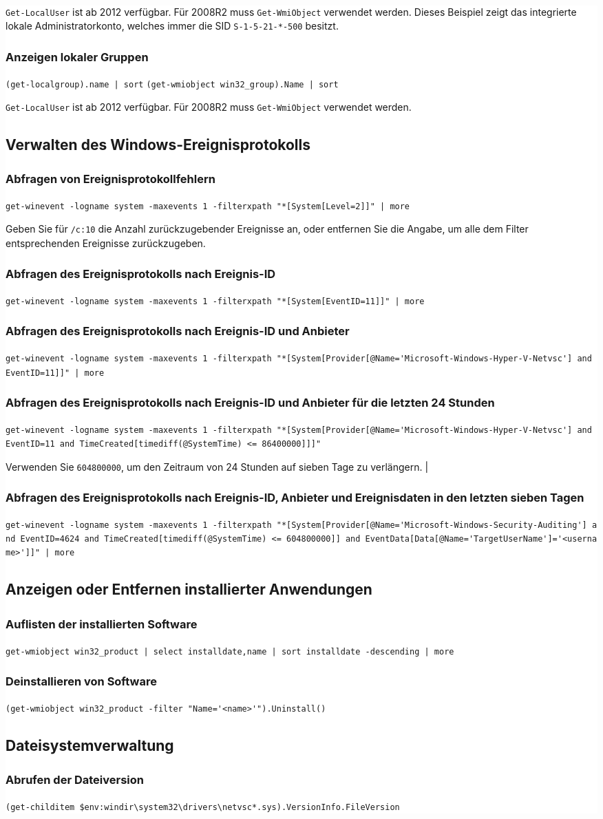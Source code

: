 `Get-LocalUser` ist ab 2012 verfügbar. Für 2008R2 muss `Get-WmiObject` verwendet werden. Dieses Beispiel zeigt das integrierte lokale Administratorkonto, welches immer die SID `S-1-5-21-*-500` besitzt.
### <a name="view-local-groups"></a>Anzeigen lokaler Gruppen
`(get-localgroup).name | sort` `(get-wmiobject win32_group).Name | sort`

`Get-LocalUser` ist ab 2012 verfügbar. Für 2008R2 muss `Get-WmiObject` verwendet werden.
## <a name="manage-the-windows-event-log"></a>Verwalten des Windows-Ereignisprotokolls
### <a name="query-event-log-errors"></a>Abfragen von Ereignisprotokollfehlern
`get-winevent -logname system -maxevents 1 -filterxpath "*[System[Level=2]]" | more`

Geben Sie für `/c:10` die Anzahl zurückzugebender Ereignisse an, oder entfernen Sie die Angabe, um alle dem Filter entsprechenden Ereignisse zurückzugeben.
### <a name="query-event-log-by-event-id"></a>Abfragen des Ereignisprotokolls nach Ereignis-ID
`get-winevent -logname system -maxevents 1 -filterxpath "*[System[EventID=11]]" | more`
### <a name="query-event-log-by-event-id-and-provider"></a>Abfragen des Ereignisprotokolls nach Ereignis-ID und Anbieter
`get-winevent -logname system -maxevents 1 -filterxpath "*[System[Provider[@Name='Microsoft-Windows-Hyper-V-Netvsc'] and EventID=11]]" | more`
### <a name="query-event-log-by-event-id-and-provider-for-the-last-24-hours"></a>Abfragen des Ereignisprotokolls nach Ereignis-ID und Anbieter für die letzten 24 Stunden
`get-winevent -logname system -maxevents 1 -filterxpath "*[System[Provider[@Name='Microsoft-Windows-Hyper-V-Netvsc'] and EventID=11 and TimeCreated[timediff(@SystemTime) <= 86400000]]]"`

Verwenden Sie `604800000`, um den Zeitraum von 24 Stunden auf sieben Tage zu verlängern. |
### <a name="query-event-log-by-event-id-provider-and-eventdata-in-the-last-7-days"></a>Abfragen des Ereignisprotokolls nach Ereignis-ID, Anbieter und Ereignisdaten in den letzten sieben Tagen
`get-winevent -logname system -maxevents 1 -filterxpath "*[System[Provider[@Name='Microsoft-Windows-Security-Auditing'] and EventID=4624 and TimeCreated[timediff(@SystemTime) <= 604800000]] and EventData[Data[@Name='TargetUserName']='<username>']]" | more`
## <a name="view-or-remove-installed-applications"></a>Anzeigen oder Entfernen installierter Anwendungen
### <a name="list-installed-software"></a>Auflisten der installierten Software
`get-wmiobject win32_product | select installdate,name | sort installdate -descending | more`
### <a name="uninstall-software"></a>Deinstallieren von Software
`(get-wmiobject win32_product -filter "Name='<name>'").Uninstall()`
## <a name="file-system-management"></a>Dateisystemverwaltung
### <a name="get-file-version"></a>Abrufen der Dateiversion
`(get-childitem $env:windir\system32\drivers\netvsc*.sys).VersionInfo.FileVersion`
